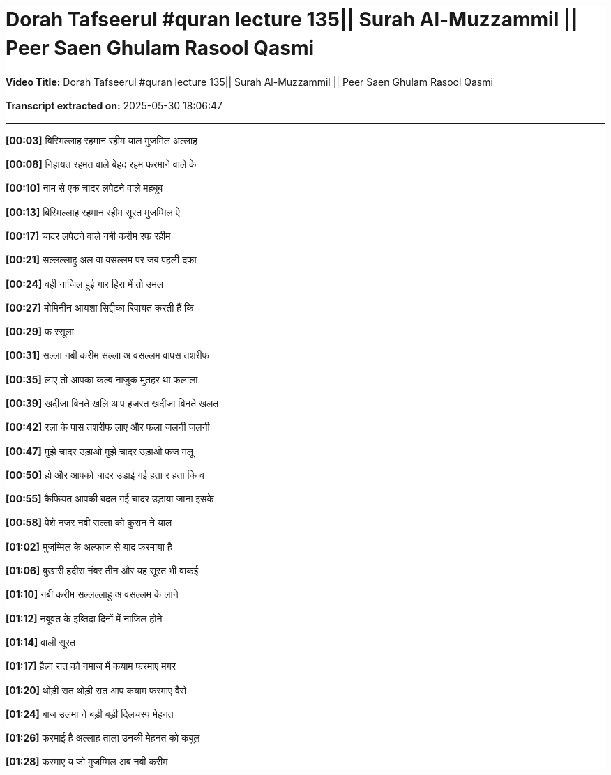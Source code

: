 # Dorah Tafseerul #quran lecture 135|| Surah Al-Muzzammil || Peer Saen Ghulam Rasool Qasmi

**Video Title:** Dorah Tafseerul #quran lecture 135|| Surah Al-Muzzammil || Peer Saen Ghulam Rasool Qasmi

**Transcript extracted on:** 2025-05-30 18:06:47

---

**[00:03]** बिस्मिल्लाह रहमान रहीम याल मुजमिल अल्लाह

**[00:08]** निहायत रहमत वाले बेहद रहम फरमाने वाले के

**[00:10]** नाम से एक चादर लपेटने वाले महबूब

**[00:13]** बिस्मिल्लाह रहमान रहीम सूरत मुजम्मिल ऐ

**[00:17]** चादर लपेटने वाले नबी करीम रफ रहीम

**[00:21]** सल्लल्लाहु अल वा वसल्लम पर जब पहली दफा

**[00:24]** वही नाजिल हुई गार हिरा में तो उमल

**[00:27]** मोमिनीन आयशा सिद्दीका रिवायत करती हैं कि

**[00:29]** फ रसूला

**[00:31]** सल्ला नबी करीम सल्ला अ वसल्लम वापस तशरीफ

**[00:35]** लाए तो आपका कल्ब नाजुक मुतहर था फलाला

**[00:39]** खदीजा बिनते खलि आप हजरत खदीजा बिनते खलत

**[00:42]** रला के पास तशरीफ लाए और फला जलनी जलनी

**[00:47]** मुझे चादर उड़ाओ मुझे चादर उड़ाओ फज मलू

**[00:50]** हो और आपको चादर उड़ाई गई हता र हता कि व

**[00:55]** कैफियत आपकी बदल गई चादर उड़ाया जाना इसके

**[00:58]** पेशे नजर नबी सल्ला को कुरान ने याल

**[01:02]** मुजम्मिल के अल्फाज से याद फरमाया है

**[01:06]** बुखारी हदीस नंबर तीन और यह सूरत भी वाकई

**[01:10]** नबी करीम सल्लल्लाहु अ वसल्लम के लाने

**[01:12]** नबूवत के इब्तिदा दिनों में नाजिल होने

**[01:14]** वाली सूरत

**[01:17]** हैला रात को नमाज में कयाम फरमाए मगर

**[01:20]** थोड़ी रात थोड़ी रात आप कयाम फरमाए वैसे

**[01:24]** बाज उलमा ने बड़ी बड़ी दिलचस्प मेहनत

**[01:26]** फरमाई है अल्लाह ताला उनकी मेहनत को कबूल

**[01:28]** फरमाए य जो मुजम्मिल अब नबी करीम
